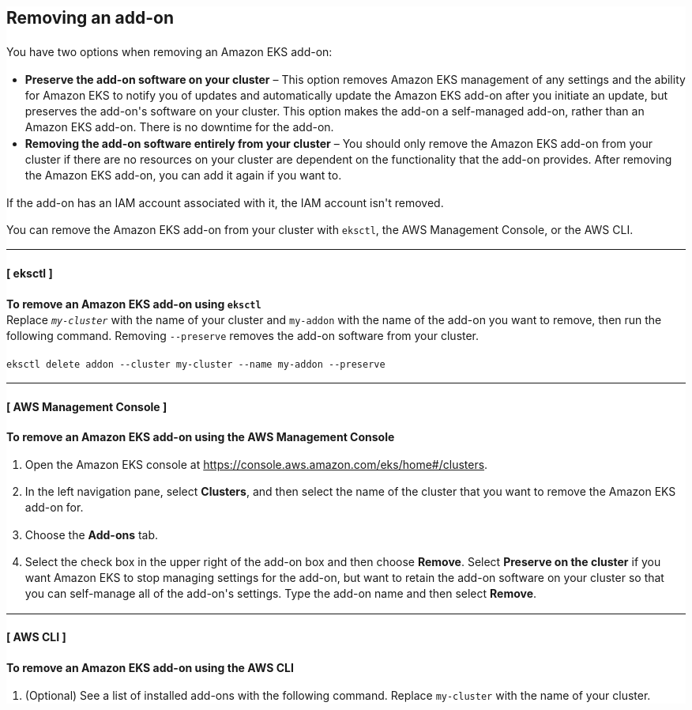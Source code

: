 ## Removing an add\-on<a name="removing-an-add-on"></a>

You have two options when removing an Amazon EKS add\-on:
+ **Preserve the add\-on software on your cluster** – This option removes Amazon EKS management of any settings and the ability for Amazon EKS to notify you of updates and automatically update the Amazon EKS add\-on after you initiate an update, but preserves the add\-on's software on your cluster\. This option makes the add\-on a self\-managed add\-on, rather than an Amazon EKS add\-on\. There is no downtime for the add\-on\.
+ **Removing the add\-on software entirely from your cluster** – You should only remove the Amazon EKS add\-on from your cluster if there are no resources on your cluster are dependent on the functionality that the add\-on provides\. After removing the Amazon EKS add\-on, you can add it again if you want to\.

If the add\-on has an IAM account associated with it, the IAM account isn't removed\.

You can remove the Amazon EKS add\-on from your cluster with `eksctl`, the AWS Management Console, or the AWS CLI\.

------
#### [ eksctl ]

**To remove an Amazon EKS add\-on using `eksctl`**  
Replace *`my-cluster`* with the name of your cluster and `my-addon` with the name of the add\-on you want to remove, then run the following command\. Removing `--preserve` removes the add\-on software from your cluster\.

```
eksctl delete addon --cluster my-cluster --name my-addon --preserve
```

------
#### [ AWS Management Console ]

**To remove an Amazon EKS add\-on using the AWS Management Console**

1. Open the Amazon EKS console at [https://console\.aws\.amazon\.com/eks/home\#/clusters](https://console.aws.amazon.com/eks/home#/clusters)\.

1. In the left navigation pane, select **Clusters**, and then select the name of the cluster that you want to remove the Amazon EKS add\-on for\.

1. Choose the **Add\-ons** tab\.

1. Select the check box in the upper right of the add\-on box and then choose **Remove**\. Select **Preserve on the cluster** if you want Amazon EKS to stop managing settings for the add\-on, but want to retain the add\-on software on your cluster so that you can self\-manage all of the add\-on's settings\. Type the add\-on name and then select **Remove**\.

------
#### [ AWS CLI ]

**To remove an Amazon EKS add\-on using the AWS CLI**

1. \(Optional\) See a list of installed add\-ons with the following command\. Replace `my-cluster` with the name of your cluster\.
